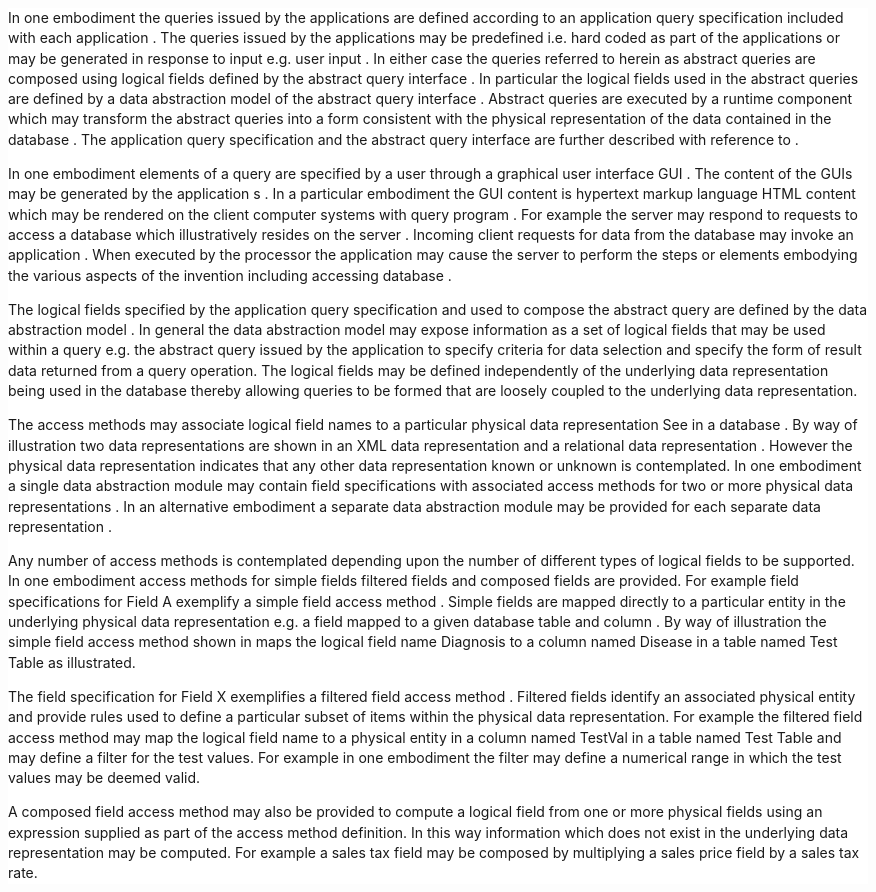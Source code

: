 In one embodiment the queries issued by the applications are defined according to an application query specification included with each application . The queries issued by the applications may be predefined i.e. hard coded as part of the applications or may be generated in response to input e.g. user input . In either case the queries referred to herein as abstract queries are composed using logical fields defined by the abstract query interface . In particular the logical fields used in the abstract queries are defined by a data abstraction model of the abstract query interface . Abstract queries are executed by a runtime component which may transform the abstract queries into a form consistent with the physical representation of the data contained in the database . The application query specification and the abstract query interface are further described with reference to .

In one embodiment elements of a query are specified by a user through a graphical user interface GUI . The content of the GUIs may be generated by the application s . In a particular embodiment the GUI content is hypertext markup language HTML content which may be rendered on the client computer systems with query program . For example the server may respond to requests to access a database which illustratively resides on the server . Incoming client requests for data from the database may invoke an application . When executed by the processor the application may cause the server to perform the steps or elements embodying the various aspects of the invention including accessing database .

The logical fields specified by the application query specification and used to compose the abstract query are defined by the data abstraction model . In general the data abstraction model may expose information as a set of logical fields that may be used within a query e.g. the abstract query issued by the application to specify criteria for data selection and specify the form of result data returned from a query operation. The logical fields may be defined independently of the underlying data representation being used in the database thereby allowing queries to be formed that are loosely coupled to the underlying data representation.

The access methods may associate logical field names to a particular physical data representation See in a database . By way of illustration two data representations are shown in an XML data representation and a relational data representation . However the physical data representation indicates that any other data representation known or unknown is contemplated. In one embodiment a single data abstraction module may contain field specifications with associated access methods for two or more physical data representations . In an alternative embodiment a separate data abstraction module may be provided for each separate data representation .

Any number of access methods is contemplated depending upon the number of different types of logical fields to be supported. In one embodiment access methods for simple fields filtered fields and composed fields are provided. For example field specifications for Field A exemplify a simple field access method . Simple fields are mapped directly to a particular entity in the underlying physical data representation e.g. a field mapped to a given database table and column . By way of illustration the simple field access method shown in maps the logical field name Diagnosis to a column named Disease in a table named Test Table as illustrated.

The field specification for Field X exemplifies a filtered field access method . Filtered fields identify an associated physical entity and provide rules used to define a particular subset of items within the physical data representation. For example the filtered field access method may map the logical field name to a physical entity in a column named TestVal in a table named Test Table and may define a filter for the test values. For example in one embodiment the filter may define a numerical range in which the test values may be deemed valid.

A composed field access method may also be provided to compute a logical field from one or more physical fields using an expression supplied as part of the access method definition. In this way information which does not exist in the underlying data representation may be computed. For example a sales tax field may be composed by multiplying a sales price field by a sales tax rate.

